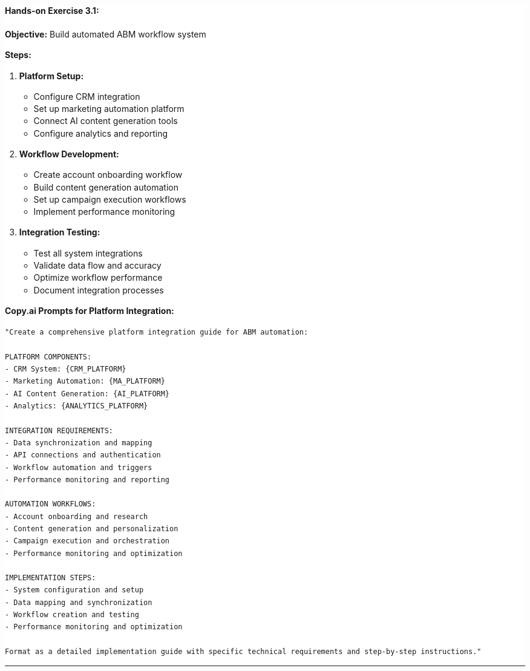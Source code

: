 #### **Hands-on Exercise 3.1:**
**Objective:** Build automated ABM workflow system

**Steps:**
1. **Platform Setup:**
   - Configure CRM integration
   - Set up marketing automation platform
   - Connect AI content generation tools
   - Configure analytics and reporting

2. **Workflow Development:**
   - Create account onboarding workflow
   - Build content generation automation
   - Set up campaign execution workflows
   - Implement performance monitoring

3. **Integration Testing:**
   - Test all system integrations
   - Validate data flow and accuracy
   - Optimize workflow performance
   - Document integration processes

**Copy.ai Prompts for Platform Integration:**
```
"Create a comprehensive platform integration guide for ABM automation:

PLATFORM COMPONENTS:
- CRM System: {CRM_PLATFORM}
- Marketing Automation: {MA_PLATFORM}
- AI Content Generation: {AI_PLATFORM}
- Analytics: {ANALYTICS_PLATFORM}

INTEGRATION REQUIREMENTS:
- Data synchronization and mapping
- API connections and authentication
- Workflow automation and triggers
- Performance monitoring and reporting

AUTOMATION WORKFLOWS:
- Account onboarding and research
- Content generation and personalization
- Campaign execution and orchestration
- Performance monitoring and optimization

IMPLEMENTATION STEPS:
- System configuration and setup
- Data mapping and synchronization
- Workflow creation and testing
- Performance monitoring and optimization

Format as a detailed implementation guide with specific technical requirements and step-by-step instructions."
```

---